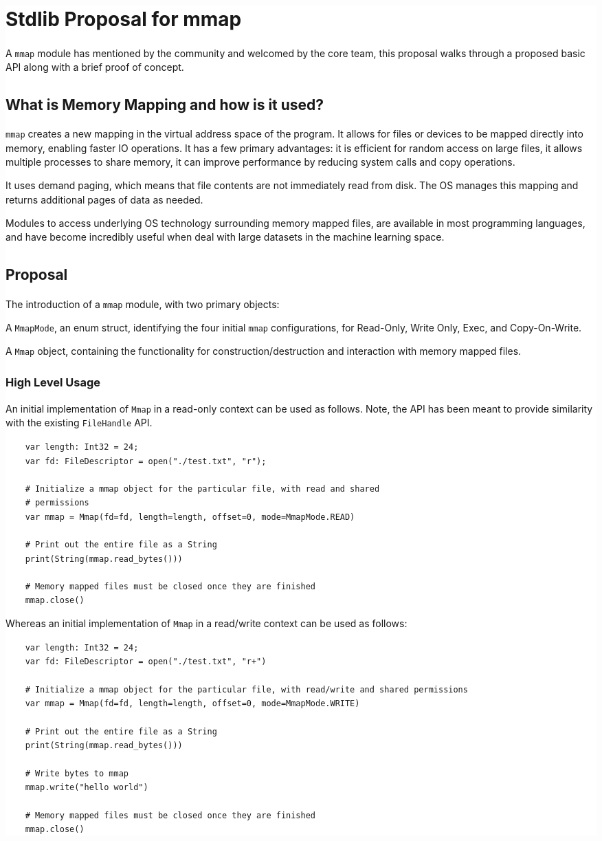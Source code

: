 # Stdlib Proposal for mmap

A `mmap` module has mentioned by the community and welcomed by the core team, this proposal walks through a proposed basic API along with a brief proof of concept.

## What is Memory Mapping and how is it used?

`mmap` creates a new mapping in the virtual address space of the program. It allows for files or devices to be mapped directly into memory, enabling faster IO operations. It has a few primary advantages: it is efficient for random access on large files, it allows multiple processes to share memory, it can improve performance by reducing system calls and copy operations.

It uses demand paging, which means that file contents are not immediately read from disk. The OS manages this mapping and returns additional pages of data as needed.

Modules to access underlying OS technology surrounding memory mapped files, are available in most programming languages, and have become incredibly useful when deal with large datasets in the machine learning space.

## Proposal

The introduction of a `mmap` module, with two primary objects:

A `MmapMode`, an enum struct, identifying the four initial `mmap` configurations, for Read-Only, Write Only, Exec, and Copy-On-Write. 

A `Mmap` object, containing the functionality for construction/destruction and interaction with memory mapped files.

### High Level Usage

An initial implementation of `Mmap` in a read-only context can be used as follows. Note, the API has been meant to provide similarity with the existing `FileHandle` API.

```mojo
    var length: Int32 = 24;
    var fd: FileDescriptor = open("./test.txt", "r");

    # Initialize a mmap object for the particular file, with read and shared
    # permissions
    var mmap = Mmap(fd=fd, length=length, offset=0, mode=MmapMode.READ)

    # Print out the entire file as a String
    print(String(mmap.read_bytes()))

    # Memory mapped files must be closed once they are finished
    mmap.close()
```

Whereas an initial implementation of `Mmap` in a read/write context can be used as follows:

```mojo
    var length: Int32 = 24;
    var fd: FileDescriptor = open("./test.txt", "r+")

    # Initialize a mmap object for the particular file, with read/write and shared permissions
    var mmap = Mmap(fd=fd, length=length, offset=0, mode=MmapMode.WRITE)

    # Print out the entire file as a String
    print(String(mmap.read_bytes()))

    # Write bytes to mmap
    mmap.write("hello world")

    # Memory mapped files must be closed once they are finished
    mmap.close()
```
